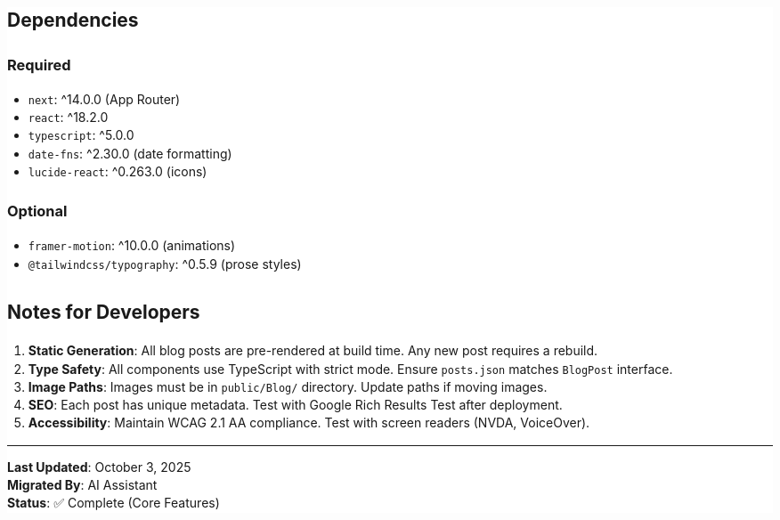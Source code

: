 ## Dependencies

### Required
- `next`: ^14.0.0 (App Router)
- `react`: ^18.2.0
- `typescript`: ^5.0.0
- `date-fns`: ^2.30.0 (date formatting)
- `lucide-react`: ^0.263.0 (icons)

### Optional
- `framer-motion`: ^10.0.0 (animations)
- `@tailwindcss/typography`: ^0.5.9 (prose styles)

## Notes for Developers

1. **Static Generation**: All blog posts are pre-rendered at build time. Any new post requires a rebuild.
2. **Type Safety**: All components use TypeScript with strict mode. Ensure `posts.json` matches `BlogPost` interface.
3. **Image Paths**: Images must be in `public/Blog/` directory. Update paths if moving images.
4. **SEO**: Each post has unique metadata. Test with Google Rich Results Test after deployment.
5. **Accessibility**: Maintain WCAG 2.1 AA compliance. Test with screen readers (NVDA, VoiceOver).

---

**Last Updated**: October 3, 2025  
**Migrated By**: AI Assistant  
**Status**: ✅ Complete (Core Features)
